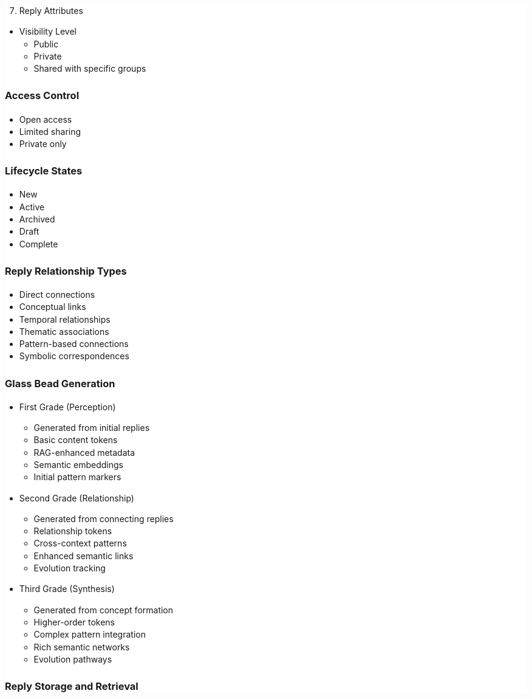 7. Reply Attributes

- Visibility Level
  - Public
  - Private
  - Shared with specific groups
  
### Access Control

- Open access
- Limited sharing
- Private only
  
### Lifecycle States

- New
- Active
- Archived
- Draft
- Complete

### Reply Relationship Types

- Direct connections
- Conceptual links
- Temporal relationships
- Thematic associations
- Pattern-based connections
- Symbolic correspondences

### Glass Bead Generation

- First Grade (Perception)
  - Generated from initial replies
  - Basic content tokens
  - RAG-enhanced metadata
  - Semantic embeddings
  - Initial pattern markers
  
- Second Grade (Relationship)
  - Generated from connecting replies
  - Relationship tokens
  - Cross-context patterns
  - Enhanced semantic links
  - Evolution tracking
  
- Third Grade (Synthesis)
  - Generated from concept formation
  - Higher-order tokens
  - Complex pattern integration
  - Rich semantic networks
  - Evolution pathways

### Reply Storage and Retrieval
